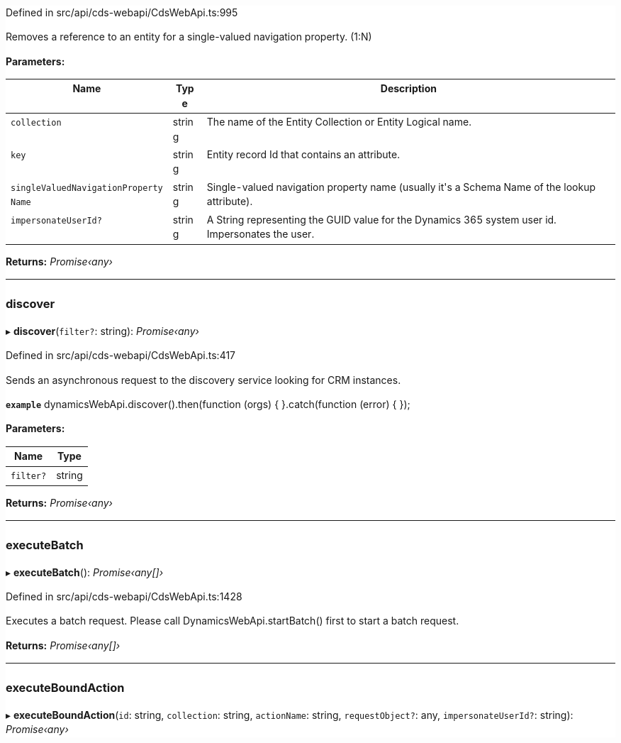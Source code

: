 Defined in src/api/cds-webapi/CdsWebApi.ts:995

Removes a reference to an entity for a single-valued navigation property. (1:N)

**Parameters:**

Name | Type | Description |
------ | ------ | ------ |
`collection` | string | The name of the Entity Collection or Entity Logical name. |
`key` | string | Entity record Id that contains an attribute. |
`singleValuedNavigationPropertyName` | string | Single-valued navigation property name (usually it's a Schema Name of the lookup attribute). |
`impersonateUserId?` | string | A String representing the GUID value for the Dynamics 365 system user id. Impersonates the user.  |

**Returns:** *Promise‹any›*

___

###  discover

▸ **discover**(`filter?`: string): *Promise‹any›*

Defined in src/api/cds-webapi/CdsWebApi.ts:417

Sends an asynchronous request to the discovery service looking for CRM instances.

**`example`** 
 dynamicsWebApi.discover().then(function (orgs) {
 }.catch(function (error) {
 });

**Parameters:**

Name | Type |
------ | ------ |
`filter?` | string |

**Returns:** *Promise‹any›*

___

###  executeBatch

▸ **executeBatch**(): *Promise‹any[]›*

Defined in src/api/cds-webapi/CdsWebApi.ts:1428

Executes a batch request. Please call DynamicsWebApi.startBatch() first to start a batch request.

**Returns:** *Promise‹any[]›*

___

###  executeBoundAction

▸ **executeBoundAction**(`id`: string, `collection`: string, `actionName`: string, `requestObject?`: any, `impersonateUserId?`: string): *Promise‹any›*
